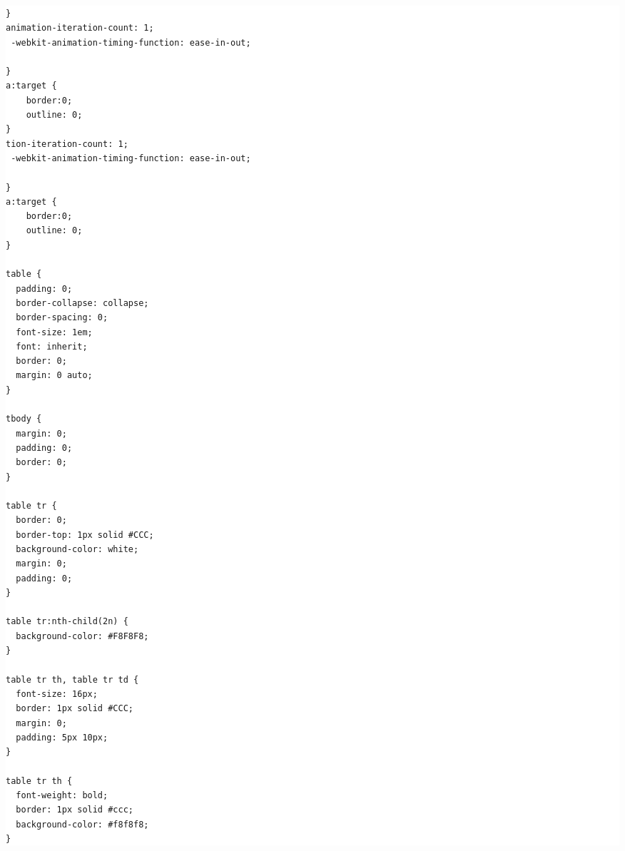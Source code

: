 ```
}
animation-iteration-count: 1;
 -webkit-animation-timing-function: ease-in-out;
 
}
a:target {
    border:0;
    outline: 0;
}
tion-iteration-count: 1;
 -webkit-animation-timing-function: ease-in-out;
 
}
a:target {
    border:0;
    outline: 0;
}

table {
  padding: 0;
  border-collapse: collapse;
  border-spacing: 0;
  font-size: 1em;
  font: inherit;
  border: 0;
  margin: 0 auto;
}
 
tbody {
  margin: 0;
  padding: 0;
  border: 0;
}
 
table tr {
  border: 0;
  border-top: 1px solid #CCC;
  background-color: white;
  margin: 0;
  padding: 0;
}
 
table tr:nth-child(2n) {
  background-color: #F8F8F8;
}
 
table tr th, table tr td {
  font-size: 16px;
  border: 1px solid #CCC;
  margin: 0;
  padding: 5px 10px;
}
 
table tr th {
  font-weight: bold;
  border: 1px solid #ccc;
  background-color: #f8f8f8;
}
```